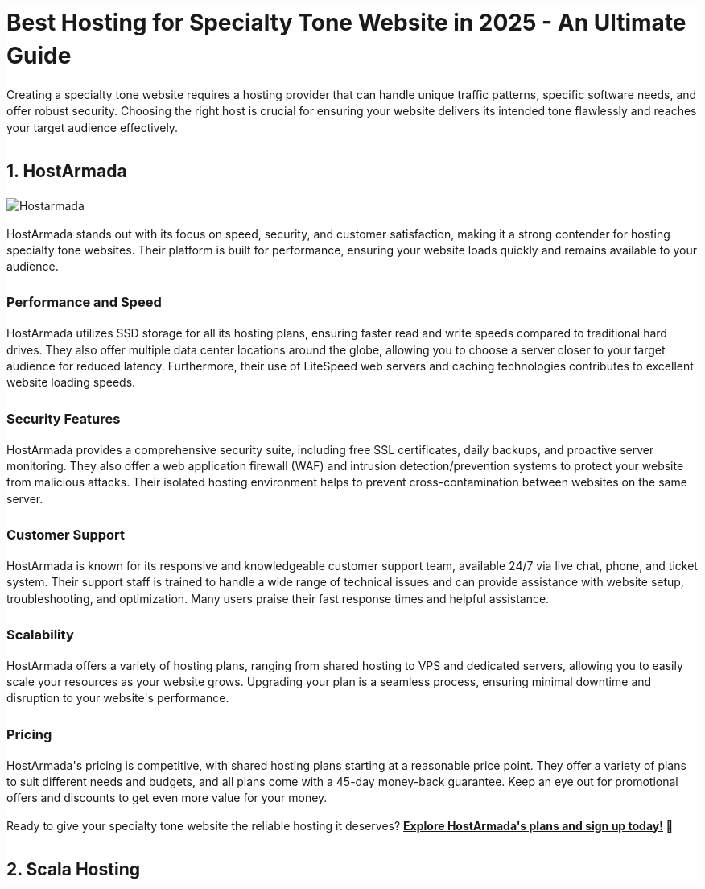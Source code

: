 # Best Hosting for Specialty Tone Website in 2025 - An Ultimate Guide

Creating a specialty tone website requires a hosting provider that can handle unique traffic patterns, specific software needs, and offer robust security. Choosing the right host is crucial for ensuring your website delivers its intended tone flawlessly and reaches your target audience effectively.

## 1. HostArmada

![Hostarmada](https://i.imgur.com/KFbdf3o.jpeg "Hostarmada Hosting")

HostArmada stands out with its focus on speed, security, and customer satisfaction, making it a strong contender for hosting specialty tone websites. Their platform is built for performance, ensuring your website loads quickly and remains available to your audience.

### Performance and Speed
HostArmada utilizes SSD storage for all its hosting plans, ensuring faster read and write speeds compared to traditional hard drives. They also offer multiple data center locations around the globe, allowing you to choose a server closer to your target audience for reduced latency. Furthermore, their use of LiteSpeed web servers and caching technologies contributes to excellent website loading speeds.

### Security Features
HostArmada provides a comprehensive security suite, including free SSL certificates, daily backups, and proactive server monitoring. They also offer a web application firewall (WAF) and intrusion detection/prevention systems to protect your website from malicious attacks. Their isolated hosting environment helps to prevent cross-contamination between websites on the same server.

### Customer Support
HostArmada is known for its responsive and knowledgeable customer support team, available 24/7 via live chat, phone, and ticket system. Their support staff is trained to handle a wide range of technical issues and can provide assistance with website setup, troubleshooting, and optimization. Many users praise their fast response times and helpful assistance.

### Scalability
HostArmada offers a variety of hosting plans, ranging from shared hosting to VPS and dedicated servers, allowing you to easily scale your resources as your website grows. Upgrading your plan is a seamless process, ensuring minimal downtime and disruption to your website's performance.

### Pricing
HostArmada's pricing is competitive, with shared hosting plans starting at a reasonable price point. They offer a variety of plans to suit different needs and budgets, and all plans come with a 45-day money-back guarantee. Keep an eye out for promotional offers and discounts to get even more value for your money.

Ready to give your specialty tone website the reliable hosting it deserves? **[Explore HostArmada's plans and sign up today!](https://snipitx.com/hostarmada-jy) 🚀**

## 2. Scala Hosting
